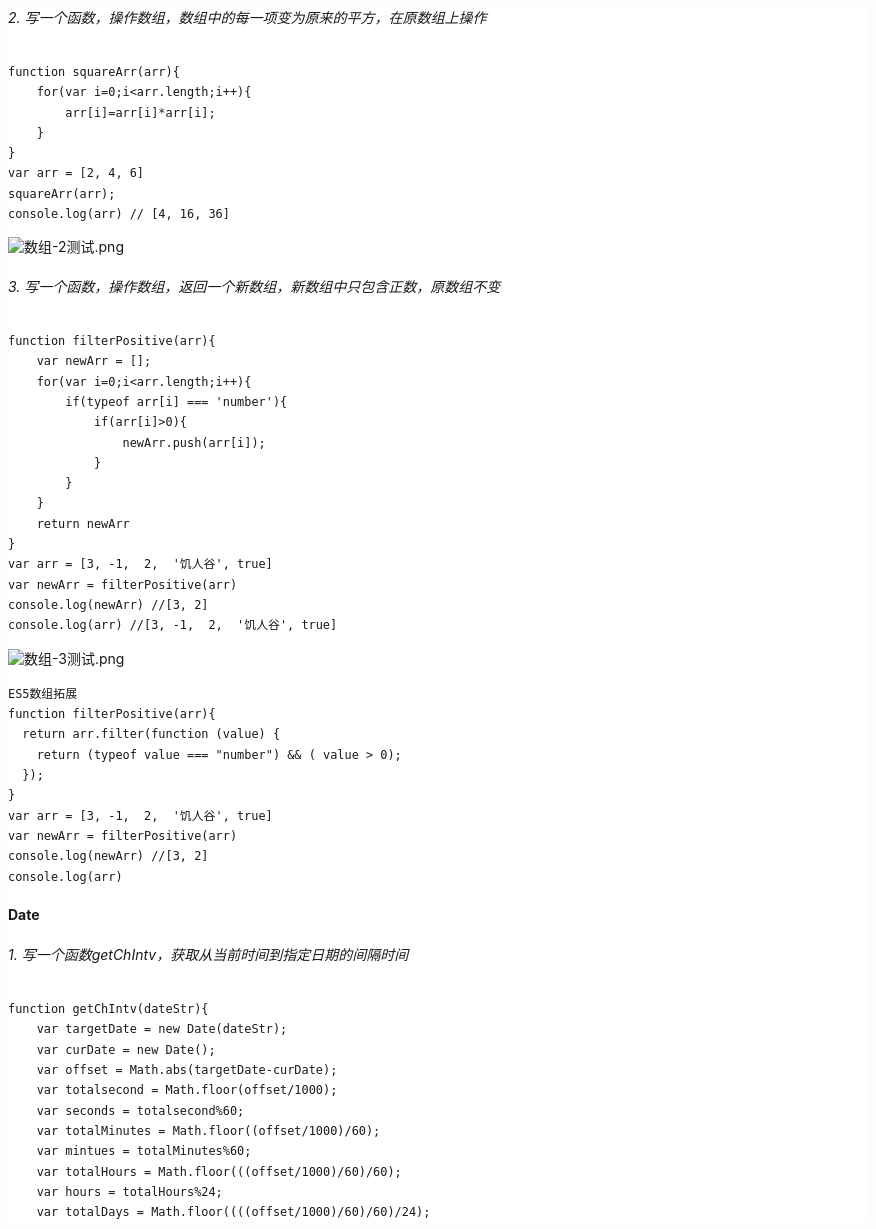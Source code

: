 ```
```

###### 2. 写一个函数，操作数组，数组中的每一项变为原来的平方，在原数组上操作
```
function squareArr(arr){
    for(var i=0;i<arr.length;i++){
        arr[i]=arr[i]*arr[i];
    }
}
var arr = [2, 4, 6]
squareArr(arr);
console.log(arr) // [4, 16, 36]
```

![数组-2测试.png](http://upload-images.jianshu.io/upload_images/6426975-f9bbe9157f8a4113.png?imageMogr2/auto-orient/strip%7CimageView2/2/w/1240)

###### 3. 写一个函数，操作数组，返回一个新数组，新数组中只包含正数，原数组不变
```
function filterPositive(arr){
    var newArr = [];
    for(var i=0;i<arr.length;i++){
        if(typeof arr[i] === 'number'){
            if(arr[i]>0){
                newArr.push(arr[i]);
            }
        }
    }
    return newArr
}
var arr = [3, -1,  2,  '饥人谷', true]
var newArr = filterPositive(arr)
console.log(newArr) //[3, 2]
console.log(arr) //[3, -1,  2,  '饥人谷', true]
```

![数组-3测试.png](http://upload-images.jianshu.io/upload_images/6426975-d115c7908c335ec6.png?imageMogr2/auto-orient/strip%7CimageView2/2/w/1240)

```
ES5数组拓展
function filterPositive(arr){
  return arr.filter(function (value) {
    return (typeof value === "number") && ( value > 0);
  });
}
var arr = [3, -1,  2,  '饥人谷', true]
var newArr = filterPositive(arr)
console.log(newArr) //[3, 2]
console.log(arr)
```


#### Date
###### 1.  写一个函数getChIntv，获取从当前时间到指定日期的间隔时间
```
function getChIntv(dateStr){
    var targetDate = new Date(dateStr);
    var curDate = new Date();
    var offset = Math.abs(targetDate-curDate);
    var totalsecond = Math.floor(offset/1000);
    var seconds = totalsecond%60;
    var totalMinutes = Math.floor((offset/1000)/60);
    var mintues = totalMinutes%60;
    var totalHours = Math.floor(((offset/1000)/60)/60);
    var hours = totalHours%24;
    var totalDays = Math.floor((((offset/1000)/60)/60)/24);
```